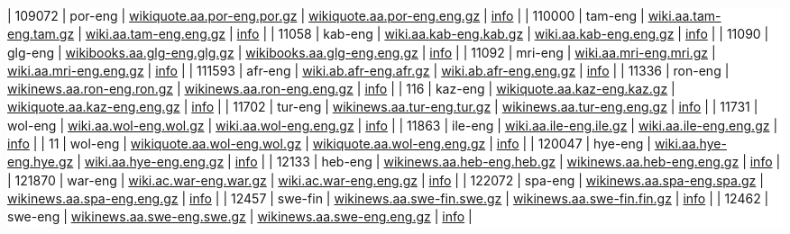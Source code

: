 | 109072 | por-eng | [wikiquote.aa.por-eng.por.gz](https://object.pouta.csc.fi/Tatoeba-MT-bt/por-eng/latest/wikiquote.aa.por-eng.por.gz) | [wikiquote.aa.por-eng.eng.gz](https://object.pouta.csc.fi/Tatoeba-MT-bt/por-eng/latest/wikiquote.aa.por-eng.eng.gz) | [info](https://object.pouta.csc.fi/Tatoeba-MT-bt/por-eng/latest/README.md) |
| 110000 | tam-eng | [wiki.aa.tam-eng.tam.gz](https://object.pouta.csc.fi/Tatoeba-MT-bt/tam-eng/latest/wiki.aa.tam-eng.tam.gz) | [wiki.aa.tam-eng.eng.gz](https://object.pouta.csc.fi/Tatoeba-MT-bt/tam-eng/latest/wiki.aa.tam-eng.eng.gz) | [info](https://object.pouta.csc.fi/Tatoeba-MT-bt/tam-eng/latest/README.md) |
| 11058 | kab-eng | [wiki.aa.kab-eng.kab.gz](https://object.pouta.csc.fi/Tatoeba-MT-bt/kab-eng/latest/wiki.aa.kab-eng.kab.gz) | [wiki.aa.kab-eng.eng.gz](https://object.pouta.csc.fi/Tatoeba-MT-bt/kab-eng/latest/wiki.aa.kab-eng.eng.gz) | [info](https://object.pouta.csc.fi/Tatoeba-MT-bt/kab-eng/latest/README.md) |
| 11090 | glg-eng | [wikibooks.aa.glg-eng.glg.gz](https://object.pouta.csc.fi/Tatoeba-MT-bt/glg-eng/latest/wikibooks.aa.glg-eng.glg.gz) | [wikibooks.aa.glg-eng.eng.gz](https://object.pouta.csc.fi/Tatoeba-MT-bt/glg-eng/latest/wikibooks.aa.glg-eng.eng.gz) | [info](https://object.pouta.csc.fi/Tatoeba-MT-bt/glg-eng/latest/README.md) |
| 11092 | mri-eng | [wiki.aa.mri-eng.mri.gz](https://object.pouta.csc.fi/Tatoeba-MT-bt/mri-eng/latest/wiki.aa.mri-eng.mri.gz) | [wiki.aa.mri-eng.eng.gz](https://object.pouta.csc.fi/Tatoeba-MT-bt/mri-eng/latest/wiki.aa.mri-eng.eng.gz) | [info](https://object.pouta.csc.fi/Tatoeba-MT-bt/mri-eng/latest/README.md) |
| 111593 | afr-eng | [wiki.ab.afr-eng.afr.gz](https://object.pouta.csc.fi/Tatoeba-MT-bt/afr-eng/latest/wiki.ab.afr-eng.afr.gz) | [wiki.ab.afr-eng.eng.gz](https://object.pouta.csc.fi/Tatoeba-MT-bt/afr-eng/latest/wiki.ab.afr-eng.eng.gz) | [info](https://object.pouta.csc.fi/Tatoeba-MT-bt/afr-eng/latest/README.md) |
| 11336 | ron-eng | [wikinews.aa.ron-eng.ron.gz](https://object.pouta.csc.fi/Tatoeba-MT-bt/ron-eng/latest/wikinews.aa.ron-eng.ron.gz) | [wikinews.aa.ron-eng.eng.gz](https://object.pouta.csc.fi/Tatoeba-MT-bt/ron-eng/latest/wikinews.aa.ron-eng.eng.gz) | [info](https://object.pouta.csc.fi/Tatoeba-MT-bt/ron-eng/latest/README.md) |
| 116 | kaz-eng | [wikiquote.aa.kaz-eng.kaz.gz](https://object.pouta.csc.fi/Tatoeba-MT-bt/kaz-eng/latest/wikiquote.aa.kaz-eng.kaz.gz) | [wikiquote.aa.kaz-eng.eng.gz](https://object.pouta.csc.fi/Tatoeba-MT-bt/kaz-eng/latest/wikiquote.aa.kaz-eng.eng.gz) | [info](https://object.pouta.csc.fi/Tatoeba-MT-bt/kaz-eng/latest/README.md) |
| 11702 | tur-eng | [wikinews.aa.tur-eng.tur.gz](https://object.pouta.csc.fi/Tatoeba-MT-bt/tur-eng/latest/wikinews.aa.tur-eng.tur.gz) | [wikinews.aa.tur-eng.eng.gz](https://object.pouta.csc.fi/Tatoeba-MT-bt/tur-eng/latest/wikinews.aa.tur-eng.eng.gz) | [info](https://object.pouta.csc.fi/Tatoeba-MT-bt/tur-eng/latest/README.md) |
| 11731 | wol-eng | [wiki.aa.wol-eng.wol.gz](https://object.pouta.csc.fi/Tatoeba-MT-bt/wol-eng/latest/wiki.aa.wol-eng.wol.gz) | [wiki.aa.wol-eng.eng.gz](https://object.pouta.csc.fi/Tatoeba-MT-bt/wol-eng/latest/wiki.aa.wol-eng.eng.gz) | [info](https://object.pouta.csc.fi/Tatoeba-MT-bt/wol-eng/latest/README.md) |
| 11863 | ile-eng | [wiki.aa.ile-eng.ile.gz](https://object.pouta.csc.fi/Tatoeba-MT-bt/ile-eng/latest/wiki.aa.ile-eng.ile.gz) | [wiki.aa.ile-eng.eng.gz](https://object.pouta.csc.fi/Tatoeba-MT-bt/ile-eng/latest/wiki.aa.ile-eng.eng.gz) | [info](https://object.pouta.csc.fi/Tatoeba-MT-bt/ile-eng/latest/README.md) |
| 11 | wol-eng | [wikiquote.aa.wol-eng.wol.gz](https://object.pouta.csc.fi/Tatoeba-MT-bt/wol-eng/latest/wikiquote.aa.wol-eng.wol.gz) | [wikiquote.aa.wol-eng.eng.gz](https://object.pouta.csc.fi/Tatoeba-MT-bt/wol-eng/latest/wikiquote.aa.wol-eng.eng.gz) | [info](https://object.pouta.csc.fi/Tatoeba-MT-bt/wol-eng/latest/README.md) |
| 120047 | hye-eng | [wiki.aa.hye-eng.hye.gz](https://object.pouta.csc.fi/Tatoeba-MT-bt/hye-eng/latest/wiki.aa.hye-eng.hye.gz) | [wiki.aa.hye-eng.eng.gz](https://object.pouta.csc.fi/Tatoeba-MT-bt/hye-eng/latest/wiki.aa.hye-eng.eng.gz) | [info](https://object.pouta.csc.fi/Tatoeba-MT-bt/hye-eng/latest/README.md) |
| 12133 | heb-eng | [wikinews.aa.heb-eng.heb.gz](https://object.pouta.csc.fi/Tatoeba-MT-bt/heb-eng/latest/wikinews.aa.heb-eng.heb.gz) | [wikinews.aa.heb-eng.eng.gz](https://object.pouta.csc.fi/Tatoeba-MT-bt/heb-eng/latest/wikinews.aa.heb-eng.eng.gz) | [info](https://object.pouta.csc.fi/Tatoeba-MT-bt/heb-eng/latest/README.md) |
| 121870 | war-eng | [wiki.ac.war-eng.war.gz](https://object.pouta.csc.fi/Tatoeba-MT-bt/war-eng/latest/wiki.ac.war-eng.war.gz) | [wiki.ac.war-eng.eng.gz](https://object.pouta.csc.fi/Tatoeba-MT-bt/war-eng/latest/wiki.ac.war-eng.eng.gz) | [info](https://object.pouta.csc.fi/Tatoeba-MT-bt/war-eng/latest/README.md) |
| 122072 | spa-eng | [wikinews.aa.spa-eng.spa.gz](https://object.pouta.csc.fi/Tatoeba-MT-bt/spa-eng/latest/wikinews.aa.spa-eng.spa.gz) | [wikinews.aa.spa-eng.eng.gz](https://object.pouta.csc.fi/Tatoeba-MT-bt/spa-eng/latest/wikinews.aa.spa-eng.eng.gz) | [info](https://object.pouta.csc.fi/Tatoeba-MT-bt/spa-eng/latest/README.md) |
| 12457 | swe-fin | [wikinews.aa.swe-fin.swe.gz](https://object.pouta.csc.fi/Tatoeba-MT-bt/swe-fin/latest/wikinews.aa.swe-fin.swe.gz) | [wikinews.aa.swe-fin.fin.gz](https://object.pouta.csc.fi/Tatoeba-MT-bt/swe-fin/latest/wikinews.aa.swe-fin.fin.gz) | [info](https://object.pouta.csc.fi/Tatoeba-MT-bt/swe-fin/latest/README.md) |
| 12462 | swe-eng | [wikinews.aa.swe-eng.swe.gz](https://object.pouta.csc.fi/Tatoeba-MT-bt/swe-eng/latest/wikinews.aa.swe-eng.swe.gz) | [wikinews.aa.swe-eng.eng.gz](https://object.pouta.csc.fi/Tatoeba-MT-bt/swe-eng/latest/wikinews.aa.swe-eng.eng.gz) | [info](https://object.pouta.csc.fi/Tatoeba-MT-bt/swe-eng/latest/README.md) |